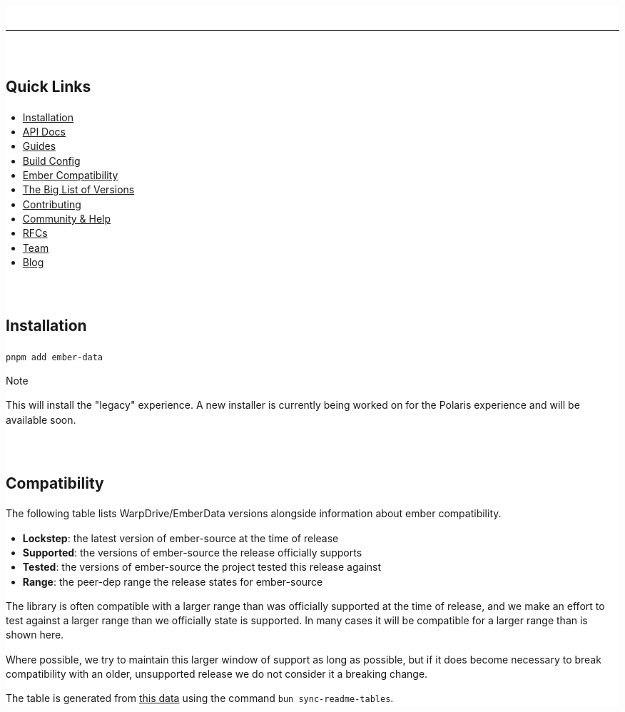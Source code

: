 <br>

---

<br>

## Quick Links

- [Installation](#installation)
- [API Docs](https://api.emberjs.com/ember-data/release)
- [Guides](./guides/index.md)
- [Build Config](./packages/build-config/README.md)
- [Ember Compatibility](#compatibility)
- [The Big List of Versions](#the-big-list-of-versions)
- [Contributing](./CONTRIBUTING.md)
- [Community & Help](https://emberjs.com/community)
- [RFCs](https://github.com/emberjs/rfcs/labels/T-ember-data)
- [Team](https://emberjs.com/team)
- [Blog](https://emberjs.com/blog)

<br>

## Installation

```sh
pnpm add ember-data
```

> [!NOTE]
> This will install the "legacy" experience. A new installer
> is currently being worked on for the Polaris experience and will
> be available soon.

<br>

## Compatibility

The following table lists WarpDrive/EmberData versions alongside information about
ember compatibility.

- **Lockstep**: the latest version of ember-source at the time of release
- **Supported**: the versions of ember-source the release officially supports
- **Tested**: the versions of ember-source the project tested this release against
- **Range**: the peer-dep range the release states for ember-source

The library is often compatible with a larger range than was officially supported at
the time of release, and we make an effort to test against a larger range than we officially
state is supported. In many cases it will be compatible for a larger range than is shown here.

Where possible, we try to maintain this larger window of support as long as possible, but if
it does become necessary to break compatibility with an older, unsupported release we do not
consider it a breaking change.

The table is generated from [this data](./internal-tooling/src/tasks/-data/compatibility.ts) using the
command `bun sync-readme-tables`.


[^1]: Special release to support vite builds in apps using 4.x
[^2]: This version may receive special long-term patches to assist model-fragments users in creating a migration path onto 5.x and off of ModelFragments
[^3]: Special updates have occurred to extend support to ember-source v5 and v6